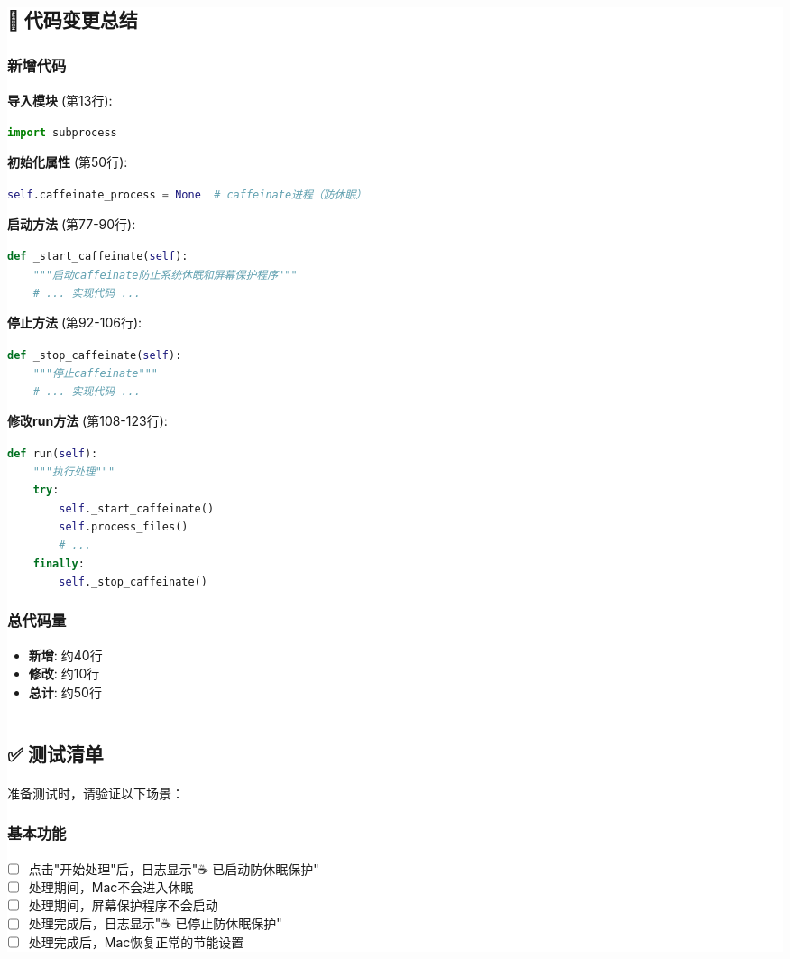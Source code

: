 
## 📝 代码变更总结

### 新增代码

**导入模块** (第13行):
```python
import subprocess
```

**初始化属性** (第50行):
```python
self.caffeinate_process = None  # caffeinate进程（防休眠）
```

**启动方法** (第77-90行):
```python
def _start_caffeinate(self):
    """启动caffeinate防止系统休眠和屏幕保护程序"""
    # ... 实现代码 ...
```

**停止方法** (第92-106行):
```python
def _stop_caffeinate(self):
    """停止caffeinate"""
    # ... 实现代码 ...
```

**修改run方法** (第108-123行):
```python
def run(self):
    """执行处理"""
    try:
        self._start_caffeinate()
        self.process_files()
        # ...
    finally:
        self._stop_caffeinate()
```

### 总代码量
- **新增**: 约40行
- **修改**: 约10行
- **总计**: 约50行

---

## ✅ 测试清单

准备测试时，请验证以下场景：

### 基本功能
- [ ] 点击"开始处理"后，日志显示"☕ 已启动防休眠保护"
- [ ] 处理期间，Mac不会进入休眠
- [ ] 处理期间，屏幕保护程序不会启动
- [ ] 处理完成后，日志显示"☕ 已停止防休眠保护"
- [ ] 处理完成后，Mac恢复正常的节能设置
